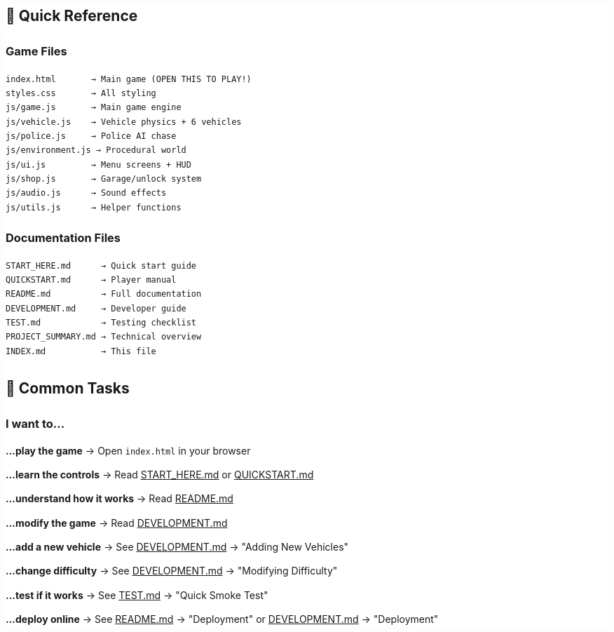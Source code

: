## 📁 Quick Reference

### Game Files
```
index.html       → Main game (OPEN THIS TO PLAY!)
styles.css       → All styling
js/game.js       → Main game engine
js/vehicle.js    → Vehicle physics + 6 vehicles
js/police.js     → Police AI chase
js/environment.js → Procedural world
js/ui.js         → Menu screens + HUD
js/shop.js       → Garage/unlock system
js/audio.js      → Sound effects
js/utils.js      → Helper functions
```

### Documentation Files
```
START_HERE.md      → Quick start guide
QUICKSTART.md      → Player manual
README.md          → Full documentation
DEVELOPMENT.md     → Developer guide
TEST.md            → Testing checklist
PROJECT_SUMMARY.md → Technical overview
INDEX.md           → This file
```

## 🎯 Common Tasks

### I want to...

**...play the game**
→ Open `index.html` in your browser

**...learn the controls**
→ Read [START_HERE.md](START_HERE.md) or [QUICKSTART.md](QUICKSTART.md)

**...understand how it works**
→ Read [README.md](README.md)

**...modify the game**
→ Read [DEVELOPMENT.md](DEVELOPMENT.md)

**...add a new vehicle**
→ See [DEVELOPMENT.md](DEVELOPMENT.md) → "Adding New Vehicles"

**...change difficulty**
→ See [DEVELOPMENT.md](DEVELOPMENT.md) → "Modifying Difficulty"

**...test if it works**
→ See [TEST.md](TEST.md) → "Quick Smoke Test"

**...deploy online**
→ See [README.md](README.md) → "Deployment" or [DEVELOPMENT.md](DEVELOPMENT.md) → "Deployment"

